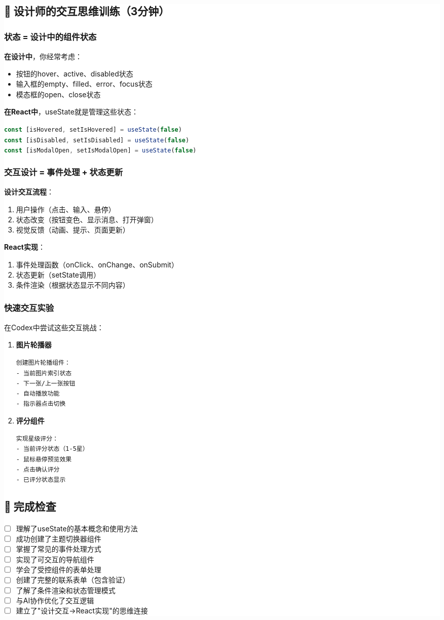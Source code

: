 ## 🧠 设计师的交互思维训练（3分钟）

### 状态 = 设计中的组件状态

**在设计中**，你经常考虑：
- 按钮的hover、active、disabled状态
- 输入框的empty、filled、error、focus状态
- 模态框的open、close状态

**在React中**，useState就是管理这些状态：
```jsx
const [isHovered, setIsHovered] = useState(false)
const [isDisabled, setIsDisabled] = useState(false)
const [isModalOpen, setIsModalOpen] = useState(false)
```

### 交互设计 = 事件处理 + 状态更新

**设计交互流程**：
1. 用户操作（点击、输入、悬停）
2. 状态改变（按钮变色、显示消息、打开弹窗）
3. 视觉反馈（动画、提示、页面更新）

**React实现**：
1. 事件处理函数（onClick、onChange、onSubmit）
2. 状态更新（setState调用）
3. 条件渲染（根据状态显示不同内容）

### 快速交互实验

在Codex中尝试这些交互挑战：

1. **图片轮播器**
   ```
   创建图片轮播组件：
   - 当前图片索引状态
   - 下一张/上一张按钮
   - 自动播放功能
   - 指示器点击切换
   ```

2. **评分组件**
   ```
   实现星级评分：
   - 当前评分状态（1-5星）
   - 鼠标悬停预览效果
   - 点击确认评分
   - 已评分状态显示
   ```

## 🎯 完成检查

- [ ] 理解了useState的基本概念和使用方法
- [ ] 成功创建了主题切换器组件
- [ ] 掌握了常见的事件处理方式
- [ ] 实现了可交互的导航组件
- [ ] 学会了受控组件的表单处理
- [ ] 创建了完整的联系表单（包含验证）
- [ ] 了解了条件渲染和状态管理模式
- [ ] 与AI协作优化了交互逻辑
- [ ] 建立了"设计交互→React实现"的思维连接
